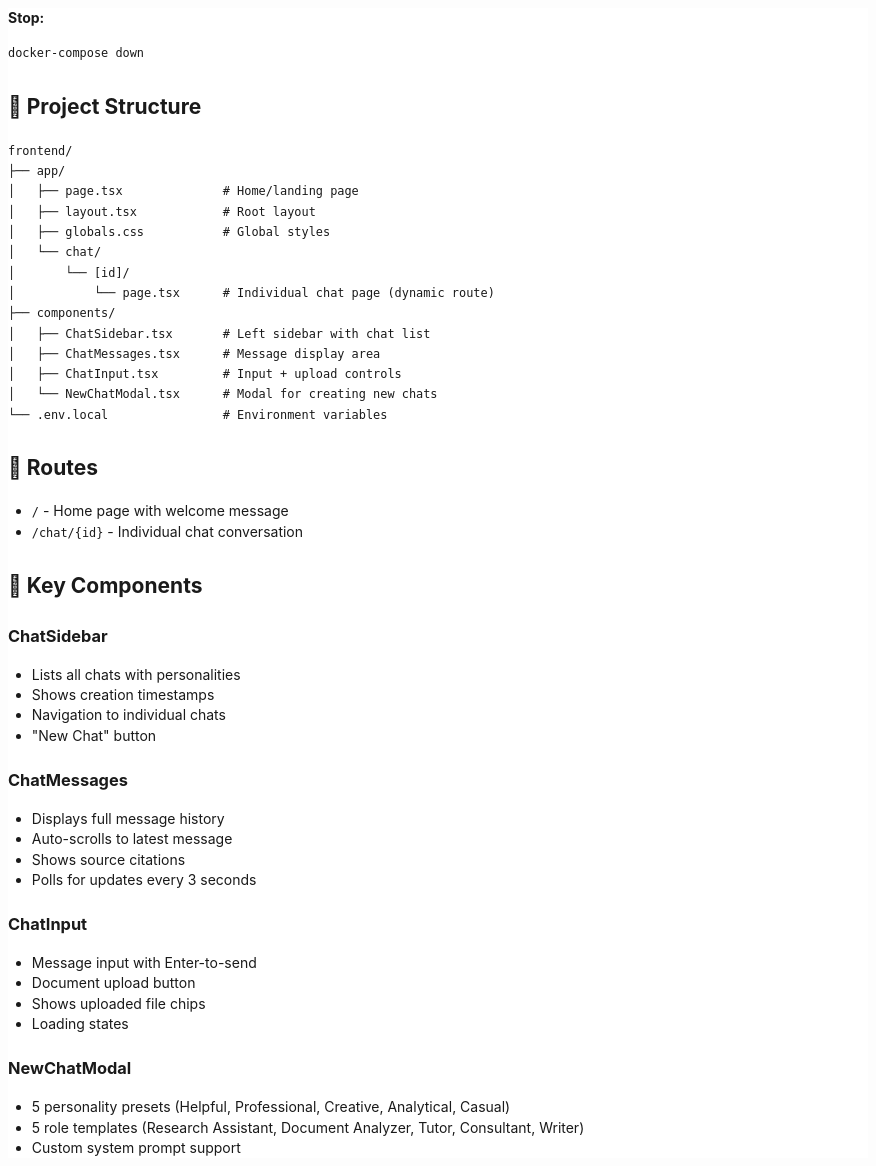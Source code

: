 **Stop:**
```bash
docker-compose down
```

## 📁 Project Structure

```
frontend/
├── app/
│   ├── page.tsx              # Home/landing page
│   ├── layout.tsx            # Root layout
│   ├── globals.css           # Global styles
│   └── chat/
│       └── [id]/
│           └── page.tsx      # Individual chat page (dynamic route)
├── components/
│   ├── ChatSidebar.tsx       # Left sidebar with chat list
│   ├── ChatMessages.tsx      # Message display area
│   ├── ChatInput.tsx         # Input + upload controls
│   └── NewChatModal.tsx      # Modal for creating new chats
└── .env.local                # Environment variables
```

## 🔗 Routes

- `/` - Home page with welcome message
- `/chat/{id}` - Individual chat conversation

## 🎯 Key Components

### ChatSidebar
- Lists all chats with personalities
- Shows creation timestamps
- Navigation to individual chats
- "New Chat" button

### ChatMessages
- Displays full message history
- Auto-scrolls to latest message
- Shows source citations
- Polls for updates every 3 seconds

### ChatInput
- Message input with Enter-to-send
- Document upload button
- Shows uploaded file chips
- Loading states

### NewChatModal
- 5 personality presets (Helpful, Professional, Creative, Analytical, Casual)
- 5 role templates (Research Assistant, Document Analyzer, Tutor, Consultant, Writer)
- Custom system prompt support
